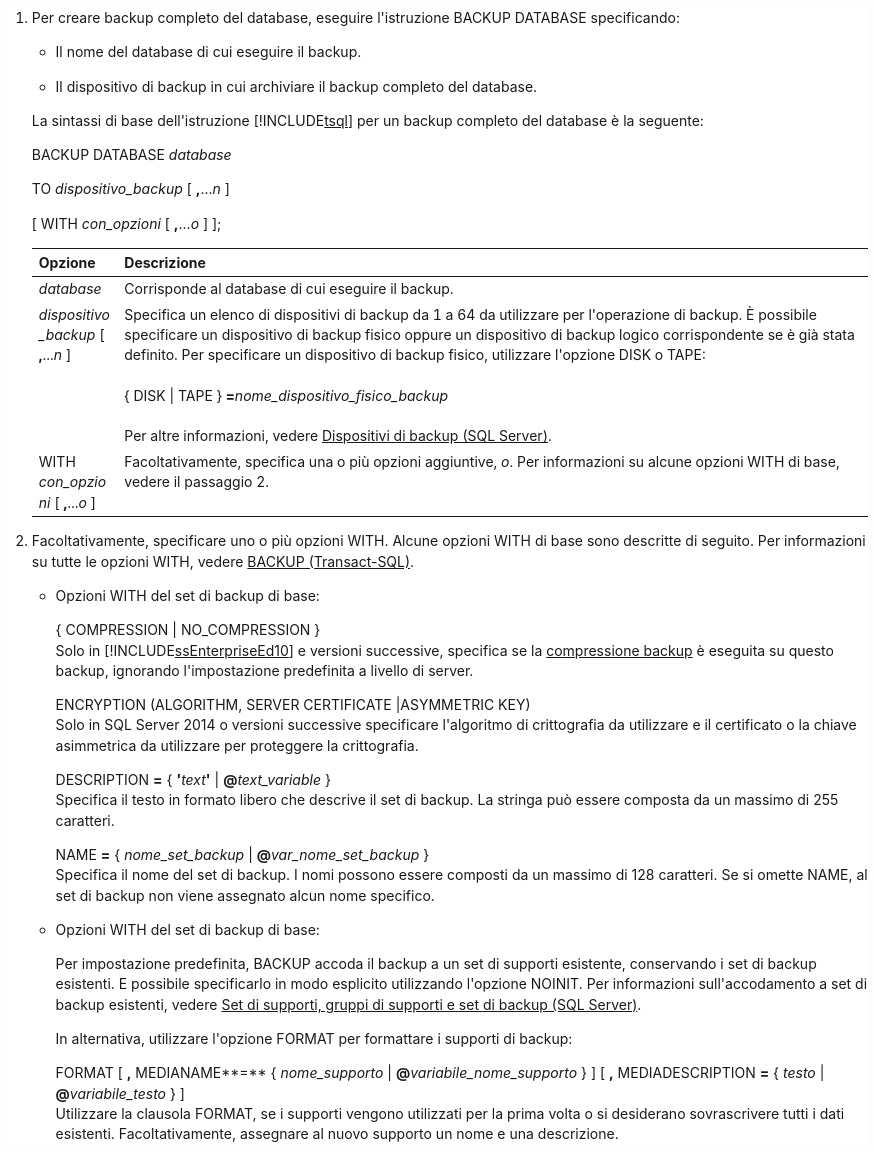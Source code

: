 1.  Per creare backup completo del database, eseguire l'istruzione BACKUP DATABASE specificando:  
  
    -   Il nome del database di cui eseguire il backup.  
  
    -   Il dispositivo di backup in cui archiviare il backup completo del database.  
  
     La sintassi di base dell'istruzione [!INCLUDE[tsql](../../includes/tsql-md.md)] per un backup completo del database è la seguente:  
  
     BACKUP DATABASE *database*  
  
     TO *dispositivo_backup* [ **,**...*n* ]  
  
     [ WITH *con_opzioni* [ **,**...*o* ] ];  
  
    |Opzione|Descrizione|  
    |------------|-----------------|  
    |*database*|Corrisponde al database di cui eseguire il backup.|  
    |*dispositivo_backup* [ **,**...*n* ]|Specifica un elenco di dispositivi di backup da 1 a 64 da utilizzare per l'operazione di backup. È possibile specificare un dispositivo di backup fisico oppure un dispositivo di backup logico corrispondente se è già stata definito. Per specificare un dispositivo di backup fisico, utilizzare l'opzione DISK o TAPE:<br /><br /> { DISK &#124; TAPE } **=**_nome\_dispositivo\_fisico\_backup_<br /><br /> Per altre informazioni, vedere [Dispositivi di backup &#40;SQL Server&#41;](../../relational-databases/backup-restore/backup-devices-sql-server.md).|  
    |WITH *con_opzioni* [ **,**...*o* ]|Facoltativamente, specifica una o più opzioni aggiuntive, *o*. Per informazioni su alcune opzioni WITH di base, vedere il passaggio 2.|  
  
2.  Facoltativamente, specificare uno o più opzioni WITH. Alcune opzioni WITH di base sono descritte di seguito. Per informazioni su tutte le opzioni WITH, vedere [BACKUP &#40;Transact-SQL&#41;](../../t-sql/statements/backup-transact-sql.md).  
  
    -   Opzioni WITH del set di backup di base:  
  
         { COMPRESSION | NO_COMPRESSION }  
         Solo in [!INCLUDE[ssEnterpriseEd10](../../includes/ssenterpriseed10-md.md)] e versioni successive, specifica se la [compressione backup](../../relational-databases/backup-restore/backup-compression-sql-server.md) è eseguita su questo backup, ignorando l'impostazione predefinita a livello di server.  
  
         ENCRYPTION (ALGORITHM,  SERVER CERTIFICATE |ASYMMETRIC KEY)  
         Solo in SQL Server 2014 o versioni successive specificare l'algoritmo di crittografia da utilizzare e il certificato o la chiave asimmetrica da utilizzare per proteggere la crittografia.  
  
         DESCRIPTION **=** { **'**_text_**'** | **@**_text\_variable_ }  
         Specifica il testo in formato libero che descrive il set di backup. La stringa può essere composta da un massimo di 255 caratteri.  
  
         NAME **=** { *nome_set_backup* | **@**_var\_nome\_set\_backup_ }  
         Specifica il nome del set di backup. I nomi possono essere composti da un massimo di 128 caratteri. Se si omette NAME, al set di backup non viene assegnato alcun nome specifico.  
  
    -   Opzioni WITH del set di backup di base:  
  
         Per impostazione predefinita, BACKUP accoda il backup a un set di supporti esistente, conservando i set di backup esistenti. E possibile specificarlo in modo esplicito utilizzando l'opzione NOINIT. Per informazioni sull'accodamento a set di backup esistenti, vedere [Set di supporti, gruppi di supporti e set di backup &#40;SQL Server&#41;](../../relational-databases/backup-restore/media-sets-media-families-and-backup-sets-sql-server.md).  
  
         In alternativa, utilizzare l'opzione FORMAT per formattare i supporti di backup:  
  
         FORMAT [ **,** MEDIANAME**=** { *nome_supporto* | **@**_variabile\_nome\_supporto_ } ] [ **,** MEDIADESCRIPTION **=** { *testo* | **@**_variabile\_testo_ } ]  
         Utilizzare la clausola FORMAT, se i supporti vengono utilizzati per la prima volta o si desiderano sovrascrivere tutti i dati esistenti. Facoltativamente, assegnare al nuovo supporto un nome e una descrizione.  
  